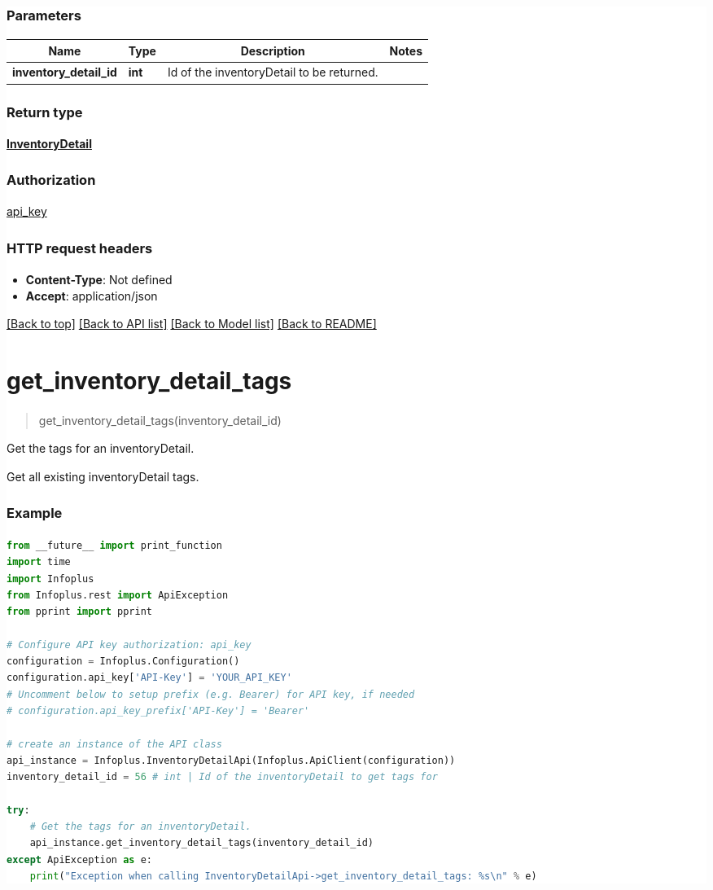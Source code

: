 ### Parameters

Name | Type | Description  | Notes
------------- | ------------- | ------------- | -------------
 **inventory_detail_id** | **int**| Id of the inventoryDetail to be returned. | 

### Return type

[**InventoryDetail**](InventoryDetail.md)

### Authorization

[api_key](../README.md#api_key)

### HTTP request headers

 - **Content-Type**: Not defined
 - **Accept**: application/json

[[Back to top]](#) [[Back to API list]](../README.md#documentation-for-api-endpoints) [[Back to Model list]](../README.md#documentation-for-models) [[Back to README]](../README.md)

# **get_inventory_detail_tags**
> get_inventory_detail_tags(inventory_detail_id)

Get the tags for an inventoryDetail.

Get all existing inventoryDetail tags.

### Example
```python
from __future__ import print_function
import time
import Infoplus
from Infoplus.rest import ApiException
from pprint import pprint

# Configure API key authorization: api_key
configuration = Infoplus.Configuration()
configuration.api_key['API-Key'] = 'YOUR_API_KEY'
# Uncomment below to setup prefix (e.g. Bearer) for API key, if needed
# configuration.api_key_prefix['API-Key'] = 'Bearer'

# create an instance of the API class
api_instance = Infoplus.InventoryDetailApi(Infoplus.ApiClient(configuration))
inventory_detail_id = 56 # int | Id of the inventoryDetail to get tags for

try:
    # Get the tags for an inventoryDetail.
    api_instance.get_inventory_detail_tags(inventory_detail_id)
except ApiException as e:
    print("Exception when calling InventoryDetailApi->get_inventory_detail_tags: %s\n" % e)
```
